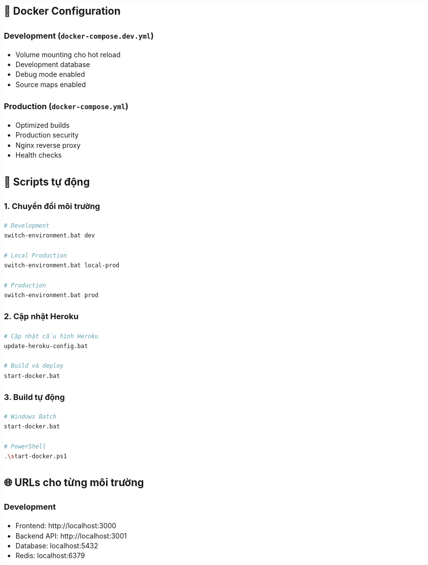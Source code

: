 
## 🐳 Docker Configuration

### Development (`docker-compose.dev.yml`)
- Volume mounting cho hot reload
- Development database
- Debug mode enabled
- Source maps enabled

### Production (`docker-compose.yml`)
- Optimized builds
- Production security
- Nginx reverse proxy
- Health checks

## 🔄 Scripts tự động

### 1. Chuyển đổi môi trường
```bash
# Development
switch-environment.bat dev

# Local Production
switch-environment.bat local-prod

# Production
switch-environment.bat prod
```

### 2. Cập nhật Heroku
```bash
# Cập nhật cấu hình Heroku
update-heroku-config.bat

# Build và deploy
start-docker.bat
```

### 3. Build tự động
```bash
# Windows Batch
start-docker.bat

# PowerShell
.\start-docker.ps1
```

## 🌐 URLs cho từng môi trường

### Development
- Frontend: http://localhost:3000
- Backend API: http://localhost:3001
- Database: localhost:5432
- Redis: localhost:6379
